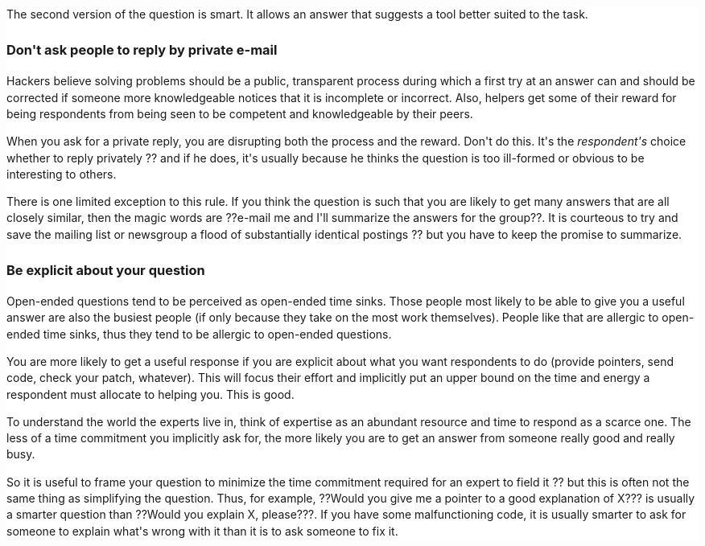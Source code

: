 The second version of the question is smart. It allows an answer that
suggests a tool better suited to the task.

<div class="vspace">

</div>

### <span id="toc20"></span>Don't ask people to reply by private e-mail

Hackers believe solving problems should be a public, transparent process
during which a first try at an answer can and should be corrected if
someone more knowledgeable notices that it is incomplete or incorrect.
Also, helpers get some of their reward for being respondents from being
seen to be competent and knowledgeable by their peers.

When you ask for a private reply, you are disrupting both the process
and the reward. Don't do this. It's the *respondent's* choice whether to
reply privately ?? and if he does, it's usually because he thinks the
question is too ill-formed or obvious to be interesting to others.

There is one limited exception to this rule. If you think the question
is such that you are likely to get many answers that are all closely
similar, then the magic words are ??e-mail me and I'll summarize the
answers for the group??. It is courteous to try and save the mailing
list or newsgroup a flood of substantially identical postings ?? but you
have to keep the promise to summarize.

<div class="vspace">

</div>

### <span id="toc21"></span>Be explicit about your question

Open-ended questions tend to be perceived as open-ended time sinks.
Those people most likely to be able to give you a useful answer are also
the busiest people (if only because they take on the most work
themselves). People like that are allergic to open-ended time sinks,
thus they tend to be allergic to open-ended questions.

You are more likely to get a useful response if you are explicit about
what you want respondents to do (provide pointers, send code, check your
patch, whatever). This will focus their effort and implicitly put an
upper bound on the time and energy a respondent must allocate to helping
you. This is good.

To understand the world the experts live in, think of expertise as an
abundant resource and time to respond as a scarce one. The less of a
time commitment you implicitly ask for, the more likely you are to get
an answer from someone really good and really busy.

So it is useful to frame your question to minimize the time commitment
required for an expert to field it ?? but this is often not the same
thing as simplifying the question. Thus, for example, ??Would you give
me a pointer to a good explanation of X??? is usually a smarter question
than ??Would you explain X, please???. If you have some malfunctioning
code, it is usually smarter to ask for someone to explain what's wrong
with it than it is to ask someone to fix it.
